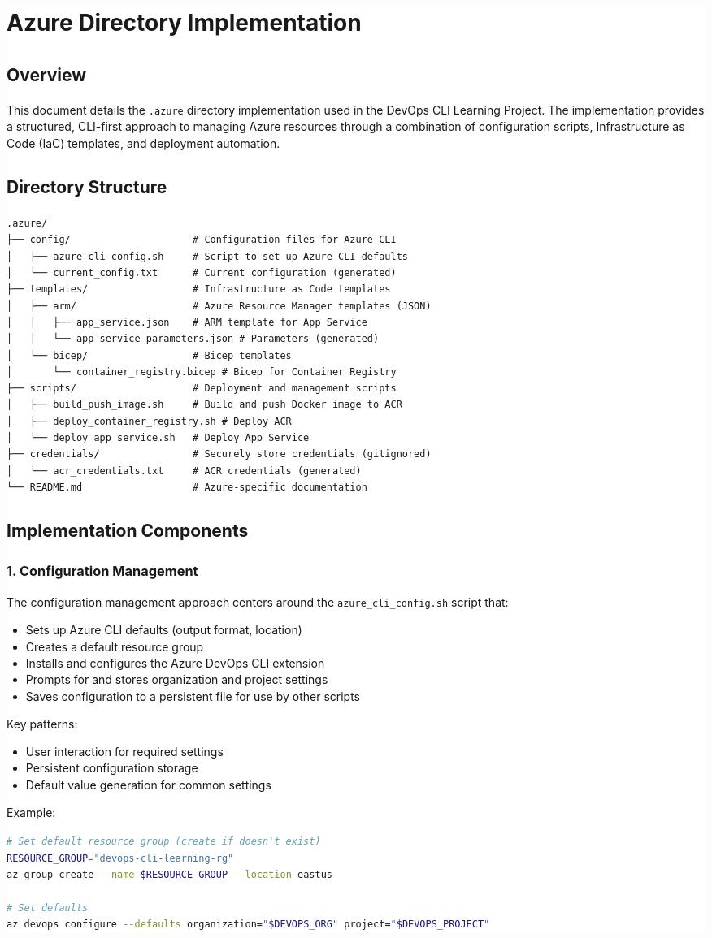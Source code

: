 # Azure Directory Implementation

## Overview

This document details the `.azure` directory implementation used in the DevOps CLI Learning Project. The implementation provides a structured, CLI-first approach to managing Azure resources through a combination of configuration scripts, Infrastructure as Code (IaC) templates, and deployment automation.

## Directory Structure

```
.azure/
├── config/                     # Configuration files for Azure CLI
│   ├── azure_cli_config.sh     # Script to set up Azure CLI defaults
│   └── current_config.txt      # Current configuration (generated)
├── templates/                  # Infrastructure as Code templates
│   ├── arm/                    # Azure Resource Manager templates (JSON)
│   │   ├── app_service.json    # ARM template for App Service
│   │   └── app_service_parameters.json # Parameters (generated)
│   └── bicep/                  # Bicep templates
│       └── container_registry.bicep # Bicep for Container Registry
├── scripts/                    # Deployment and management scripts
│   ├── build_push_image.sh     # Build and push Docker image to ACR
│   ├── deploy_container_registry.sh # Deploy ACR
│   └── deploy_app_service.sh   # Deploy App Service
├── credentials/                # Securely store credentials (gitignored)
│   └── acr_credentials.txt     # ACR credentials (generated)
└── README.md                   # Azure-specific documentation
```

## Implementation Components

### 1. Configuration Management

The configuration management approach centers around the `azure_cli_config.sh` script that:

- Sets up Azure CLI defaults (output format, location)
- Creates a default resource group
- Installs and configures the Azure DevOps CLI extension
- Prompts for and stores organization and project settings
- Saves configuration to a persistent file for use by other scripts

Key patterns:
- User interaction for required settings
- Persistent configuration storage
- Default value generation for common settings

Example:
```bash
# Set default resource group (create if doesn't exist)
RESOURCE_GROUP="devops-cli-learning-rg"
az group create --name $RESOURCE_GROUP --location eastus

# Set defaults
az devops configure --defaults organization="$DEVOPS_ORG" project="$DEVOPS_PROJECT"
```
